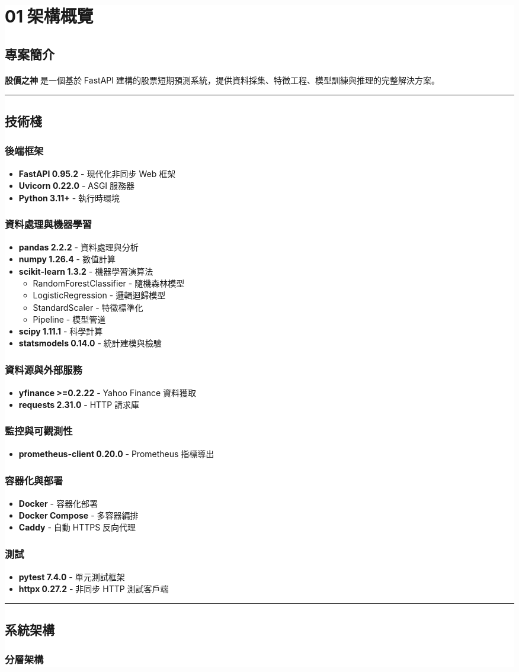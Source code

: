 # 01 架構概覽

## 專案簡介

**股價之神** 是一個基於 FastAPI 建構的股票短期預測系統，提供資料採集、特徵工程、模型訓練與推理的完整解決方案。

---

## 技術棧

### 後端框架
- **FastAPI 0.95.2** - 現代化非同步 Web 框架
- **Uvicorn 0.22.0** - ASGI 服務器
- **Python 3.11+** - 執行時環境

### 資料處理與機器學習
- **pandas 2.2.2** - 資料處理與分析
- **numpy 1.26.4** - 數值計算
- **scikit-learn 1.3.2** - 機器學習演算法
  - RandomForestClassifier - 隨機森林模型
  - LogisticRegression - 邏輯迴歸模型
  - StandardScaler - 特徵標準化
  - Pipeline - 模型管道
- **scipy 1.11.1** - 科學計算
- **statsmodels 0.14.0** - 統計建模與檢驗

### 資料源與外部服務
- **yfinance >=0.2.22** - Yahoo Finance 資料獲取
- **requests 2.31.0** - HTTP 請求庫

### 監控與可觀測性
- **prometheus-client 0.20.0** - Prometheus 指標導出

### 容器化與部署
- **Docker** - 容器化部署
- **Docker Compose** - 多容器編排
- **Caddy** - 自動 HTTPS 反向代理

### 測試
- **pytest 7.4.0** - 單元測試框架
- **httpx 0.27.2** - 非同步 HTTP 測試客戶端

---

## 系統架構

### 分層架構
